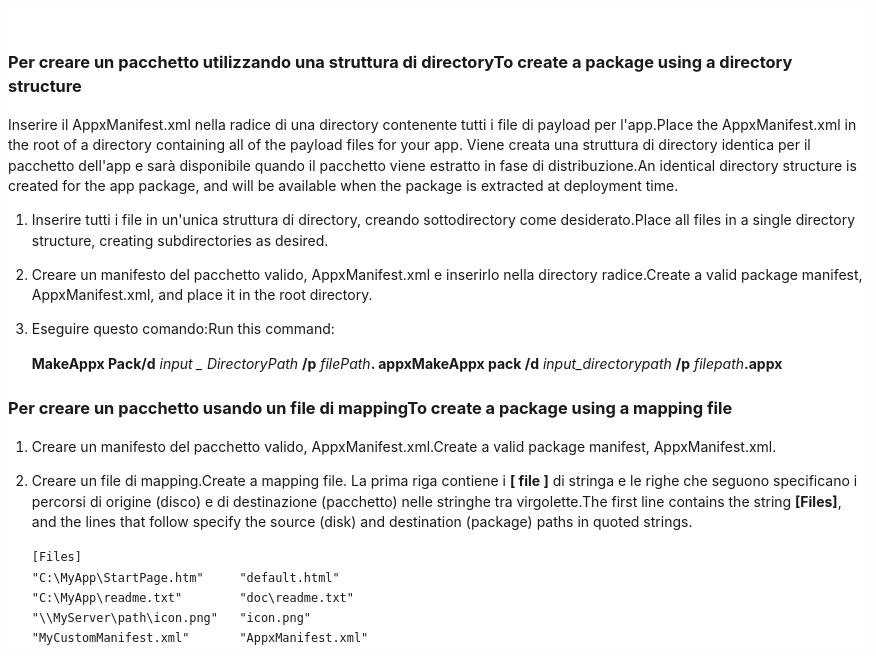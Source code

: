  

### <a name="to-create-a-package-using-a-directory-structure"></a><span data-ttu-id="f818d-129">Per creare un pacchetto utilizzando una struttura di directory</span><span class="sxs-lookup"><span data-stu-id="f818d-129">To create a package using a directory structure</span></span>

<span data-ttu-id="f818d-130">Inserire il AppxManifest.xml nella radice di una directory contenente tutti i file di payload per l'app.</span><span class="sxs-lookup"><span data-stu-id="f818d-130">Place the AppxManifest.xml in the root of a directory containing all of the payload files for your app.</span></span> <span data-ttu-id="f818d-131">Viene creata una struttura di directory identica per il pacchetto dell'app e sarà disponibile quando il pacchetto viene estratto in fase di distribuzione.</span><span class="sxs-lookup"><span data-stu-id="f818d-131">An identical directory structure is created for the app package, and will be available when the package is extracted at deployment time.</span></span>

1.  <span data-ttu-id="f818d-132">Inserire tutti i file in un'unica struttura di directory, creando sottodirectory come desiderato.</span><span class="sxs-lookup"><span data-stu-id="f818d-132">Place all files in a single directory structure, creating subdirectories as desired.</span></span>

2.  <span data-ttu-id="f818d-133">Creare un manifesto del pacchetto valido, AppxManifest.xml e inserirlo nella directory radice.</span><span class="sxs-lookup"><span data-stu-id="f818d-133">Create a valid package manifest, AppxManifest.xml, and place it in the root directory.</span></span>

3.  <span data-ttu-id="f818d-134">Eseguire questo comando:</span><span class="sxs-lookup"><span data-stu-id="f818d-134">Run this command:</span></span>

    <span data-ttu-id="f818d-135">**MakeAppx Pack/d** *input \_ DirectoryPath* **/p** _filePath_**. appx**</span><span class="sxs-lookup"><span data-stu-id="f818d-135">**MakeAppx pack /d** *input\_directorypath* **/p** _filepath_**.appx**</span></span>

### <a name="to-create-a-package-using-a-mapping-file"></a><span data-ttu-id="f818d-136">Per creare un pacchetto usando un file di mapping</span><span class="sxs-lookup"><span data-stu-id="f818d-136">To create a package using a mapping file</span></span>

1.  <span data-ttu-id="f818d-137">Creare un manifesto del pacchetto valido, AppxManifest.xml.</span><span class="sxs-lookup"><span data-stu-id="f818d-137">Create a valid package manifest, AppxManifest.xml.</span></span>

2.  <span data-ttu-id="f818d-138">Creare un file di mapping.</span><span class="sxs-lookup"><span data-stu-id="f818d-138">Create a mapping file.</span></span> <span data-ttu-id="f818d-139">La prima riga contiene i **\[ file \]** di stringa e le righe che seguono specificano i percorsi di origine (disco) e di destinazione (pacchetto) nelle stringhe tra virgolette.</span><span class="sxs-lookup"><span data-stu-id="f818d-139">The first line contains the string **\[Files\]**, and the lines that follow specify the source (disk) and destination (package) paths in quoted strings.</span></span>

    ``` syntax
    [Files]
    "C:\MyApp\StartPage.htm"     "default.html"
    "C:\MyApp\readme.txt"        "doc\readme.txt"
    "\\MyServer\path\icon.png"   "icon.png"
    "MyCustomManifest.xml"       "AppxManifest.xml"
    ```
